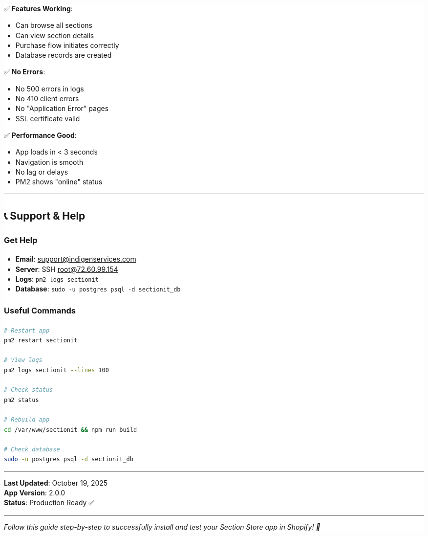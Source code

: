 ✅ **Features Working**:
- Can browse all sections
- Can view section details
- Purchase flow initiates correctly
- Database records are created

✅ **No Errors**:
- No 500 errors in logs
- No 410 client errors
- No "Application Error" pages
- SSL certificate valid

✅ **Performance Good**:
- App loads in < 3 seconds
- Navigation is smooth
- No lag or delays
- PM2 shows "online" status

---

## 📞 Support & Help

### Get Help
- **Email**: support@indigenservices.com
- **Server**: SSH root@72.60.99.154
- **Logs**: `pm2 logs sectionit`
- **Database**: `sudo -u postgres psql -d sectionit_db`

### Useful Commands
```bash
# Restart app
pm2 restart sectionit

# View logs
pm2 logs sectionit --lines 100

# Check status
pm2 status

# Rebuild app
cd /var/www/sectionit && npm run build

# Check database
sudo -u postgres psql -d sectionit_db
```

---

**Last Updated**: October 19, 2025  
**App Version**: 2.0.0  
**Status**: Production Ready ✅

---

*Follow this guide step-by-step to successfully install and test your Section Store app in Shopify! 🎉*
